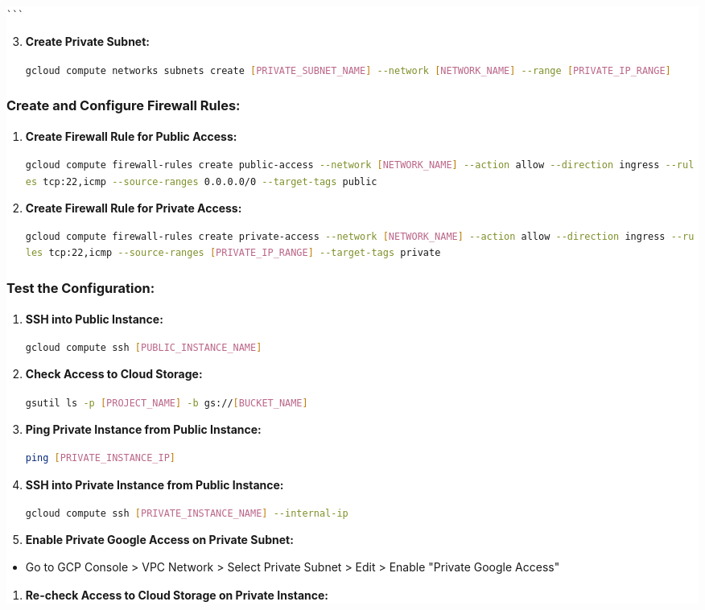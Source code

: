     ```
    
3. **Create Private Subnet:**
    
    ```bash
    gcloud compute networks subnets create [PRIVATE_SUBNET_NAME] --network [NETWORK_NAME] --range [PRIVATE_IP_RANGE]
    
    ```
    

### **Create and Configure Firewall Rules:**

1. **Create Firewall Rule for Public Access:**
    
    ```bash
    gcloud compute firewall-rules create public-access --network [NETWORK_NAME] --action allow --direction ingress --rules tcp:22,icmp --source-ranges 0.0.0.0/0 --target-tags public
    
    ```
    
2. **Create Firewall Rule for Private Access:**
    
    ```bash
    gcloud compute firewall-rules create private-access --network [NETWORK_NAME] --action allow --direction ingress --rules tcp:22,icmp --source-ranges [PRIVATE_IP_RANGE] --target-tags private
    
    ```
    

### **Test the Configuration:**

1. **SSH into Public Instance:**
    
    ```bash
    gcloud compute ssh [PUBLIC_INSTANCE_NAME]
    
    ```
    
2. **Check Access to Cloud Storage:**
    
    ```bash
    gsutil ls -p [PROJECT_NAME] -b gs://[BUCKET_NAME]
    
    ```
    
3. **Ping Private Instance from Public Instance:**
    
    ```bash
    ping [PRIVATE_INSTANCE_IP]
    
    ```
    
4. **SSH into Private Instance from Public Instance:**
    
    ```bash
    gcloud compute ssh [PRIVATE_INSTANCE_NAME] --internal-ip
    
    ```
    
5. **Enable Private Google Access on Private Subnet:**
- Go to GCP Console > VPC Network > Select Private Subnet > Edit > Enable "Private Google Access"
1. **Re-check Access to Cloud Storage on Private Instance:**
